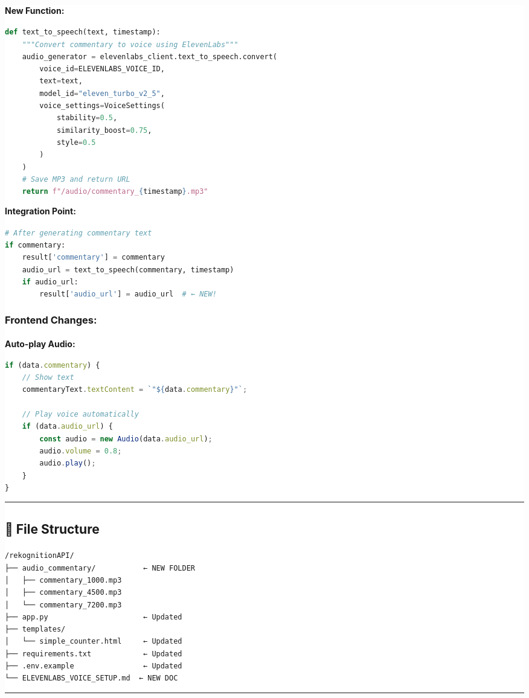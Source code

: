 **New Function:**
```python
def text_to_speech(text, timestamp):
    """Convert commentary to voice using ElevenLabs"""
    audio_generator = elevenlabs_client.text_to_speech.convert(
        voice_id=ELEVENLABS_VOICE_ID,
        text=text,
        model_id="eleven_turbo_v2_5",
        voice_settings=VoiceSettings(
            stability=0.5,
            similarity_boost=0.75,
            style=0.5
        )
    )
    # Save MP3 and return URL
    return f"/audio/commentary_{timestamp}.mp3"
```

**Integration Point:**
```python
# After generating commentary text
if commentary:
    result['commentary'] = commentary
    audio_url = text_to_speech(commentary, timestamp)
    if audio_url:
        result['audio_url'] = audio_url  # ← NEW!
```

### Frontend Changes:

**Auto-play Audio:**
```javascript
if (data.commentary) {
    // Show text
    commentaryText.textContent = `"${data.commentary}"`;
    
    // Play voice automatically
    if (data.audio_url) {
        const audio = new Audio(data.audio_url);
        audio.volume = 0.8;
        audio.play();
    }
}
```

---

## 📁 File Structure

```
/rekognitionAPI/
├── audio_commentary/           ← NEW FOLDER
│   ├── commentary_1000.mp3
│   ├── commentary_4500.mp3
│   └── commentary_7200.mp3
├── app.py                      ← Updated
├── templates/
│   └── simple_counter.html     ← Updated
├── requirements.txt            ← Updated
├── .env.example                ← Updated
└── ELEVENLABS_VOICE_SETUP.md  ← NEW DOC
```

---